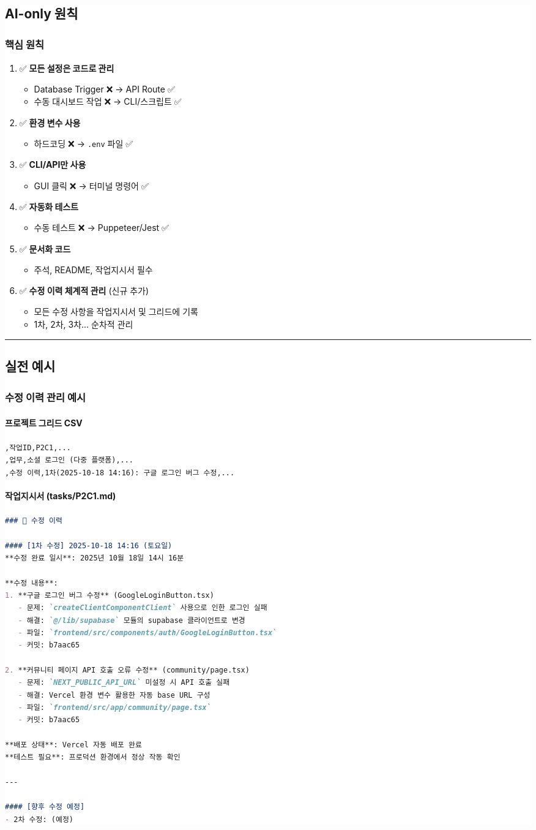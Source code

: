 ## AI-only 원칙

### 핵심 원칙

1. ✅ **모든 설정은 코드로 관리**
   - Database Trigger ❌ → API Route ✅
   - 수동 대시보드 작업 ❌ → CLI/스크립트 ✅

2. ✅ **환경 변수 사용**
   - 하드코딩 ❌ → `.env` 파일 ✅

3. ✅ **CLI/API만 사용**
   - GUI 클릭 ❌ → 터미널 명령어 ✅

4. ✅ **자동화 테스트**
   - 수동 테스트 ❌ → Puppeteer/Jest ✅

5. ✅ **문서화 코드**
   - 주석, README, 작업지시서 필수

6. ✅ **수정 이력 체계적 관리** (신규 추가)
   - 모든 수정 사항을 작업지시서 및 그리드에 기록
   - 1차, 2차, 3차... 순차적 관리

---

## 실전 예시

### 수정 이력 관리 예시

#### 프로젝트 그리드 CSV

```csv
,작업ID,P2C1,...
,업무,소셜 로그인 (다중 플랫폼),...
,수정 이력,1차(2025-10-18 14:16): 구글 로그인 버그 수정,...
```

#### 작업지시서 (tasks/P2C1.md)

```markdown
### 📝 수정 이력

#### [1차 수정] 2025-10-18 14:16 (토요일)
**수정 완료 일시**: 2025년 10월 18일 14시 16분

**수정 내용**:
1. **구글 로그인 버그 수정** (GoogleLoginButton.tsx)
   - 문제: `createClientComponentClient` 사용으로 인한 로그인 실패
   - 해결: `@/lib/supabase` 모듈의 supabase 클라이언트로 변경
   - 파일: `frontend/src/components/auth/GoogleLoginButton.tsx`
   - 커밋: b7aac65

2. **커뮤니티 페이지 API 호출 오류 수정** (community/page.tsx)
   - 문제: `NEXT_PUBLIC_API_URL` 미설정 시 API 호출 실패
   - 해결: Vercel 환경 변수 활용한 자동 base URL 구성
   - 파일: `frontend/src/app/community/page.tsx`
   - 커밋: b7aac65

**배포 상태**: Vercel 자동 배포 완료
**테스트 필요**: 프로덕션 환경에서 정상 작동 확인

---

#### [향후 수정 예정]
- 2차 수정: (예정)
```